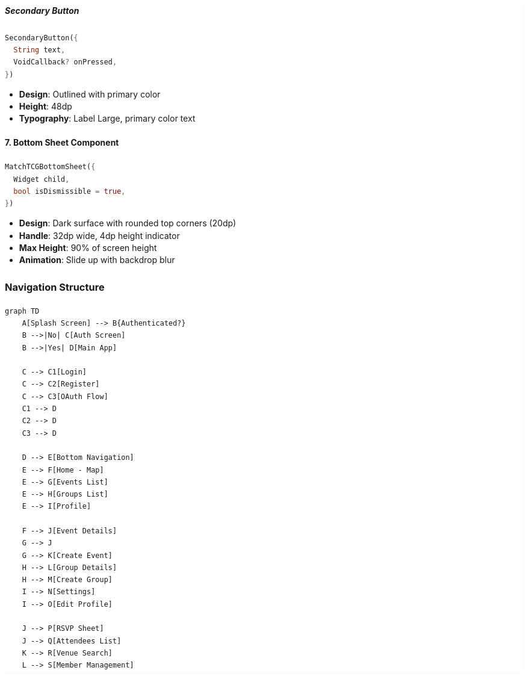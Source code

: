 ##### Secondary Button
```dart
SecondaryButton({
  String text,
  VoidCallback? onPressed,
})
```
- **Design**: Outlined with primary color
- **Height**: 48dp
- **Typography**: Label Large, primary color text

#### 7. Bottom Sheet Component
```dart
MatchTCGBottomSheet({
  Widget child,
  bool isDismissible = true,
})
```
- **Design**: Dark surface with rounded top corners (20dp)
- **Handle**: 32dp wide, 4dp height indicator
- **Max Height**: 90% of screen height
- **Animation**: Slide up with backdrop blur

### Navigation Structure

```mermaid
graph TD
    A[Splash Screen] --> B{Authenticated?}
    B -->|No| C[Auth Screen]
    B -->|Yes| D[Main App]
    
    C --> C1[Login]
    C --> C2[Register]
    C --> C3[OAuth Flow]
    C1 --> D
    C2 --> D
    C3 --> D
    
    D --> E[Bottom Navigation]
    E --> F[Home - Map]
    E --> G[Events List]
    E --> H[Groups List]
    E --> I[Profile]
    
    F --> J[Event Details]
    G --> J
    G --> K[Create Event]
    H --> L[Group Details]
    H --> M[Create Group]
    I --> N[Settings]
    I --> O[Edit Profile]
    
    J --> P[RSVP Sheet]
    J --> Q[Attendees List]
    K --> R[Venue Search]
    L --> S[Member Management]
```

